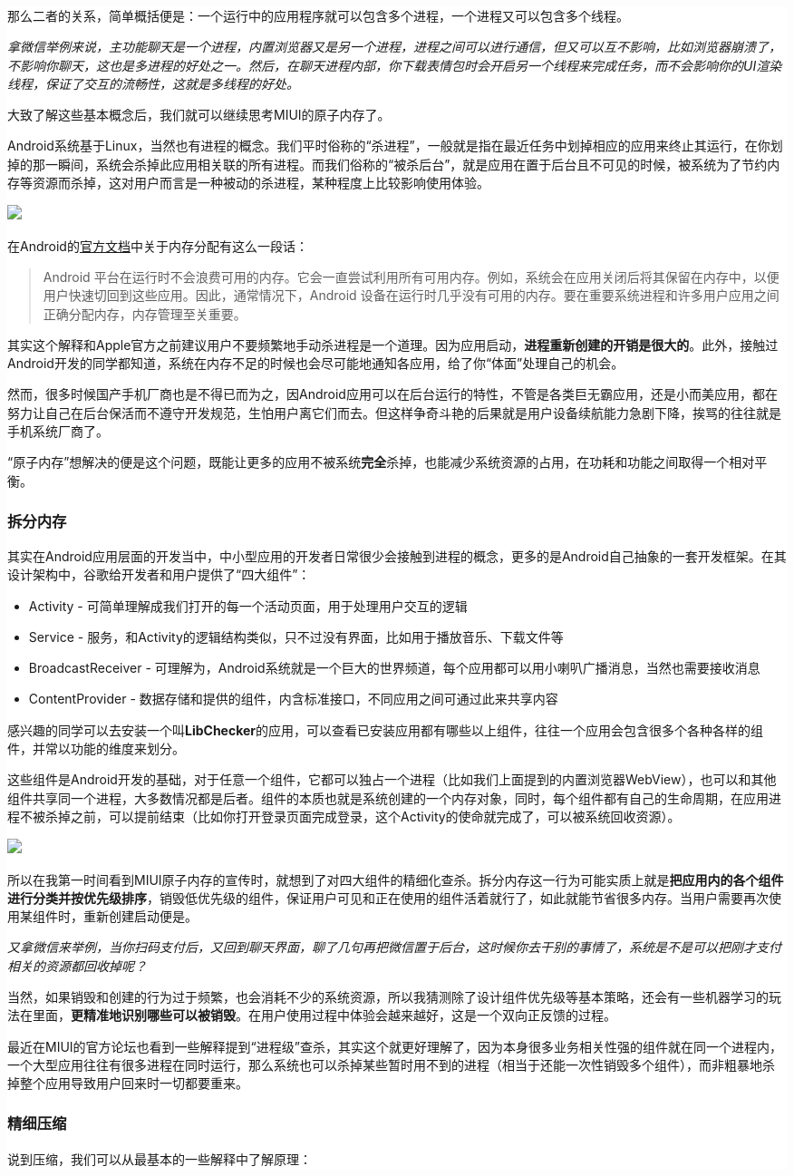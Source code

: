 那么二者的关系，简单概括便是：一个运行中的应用程序就可以包含多个进程，一个进程又可以包含多个线程。

*拿微信举例来说，主功能聊天是一个进程，内置浏览器又是另一个进程，进程之间可以进行通信，但又可以互不影响，比如浏览器崩溃了，不影响你聊天，这也是多进程的好处之一。然后，在聊天进程内部，你下载表情包时会开启另一个线程来完成任务，而不会影响你的UI渲染线程，保证了交互的流畅性，这就是多线程的好处。*

大致了解这些基本概念后，我们就可以继续思考MIUI的原子内存了。

Android系统基于Linux，当然也有进程的概念。我们平时俗称的“杀进程”，一般就是指在最近任务中划掉相应的应用来终止其运行，在你划掉的那一瞬间，系统会杀掉此应用相关联的所有进程。而我们俗称的“被杀后台”，就是应用在置于后台且不可见的时候，被系统为了节约内存等资源而杀掉，这对用户而言是一种被动的杀进程，某种程度上比较影响使用体验。

![](https://cdnfile.sspai.com/2021/08/15/a32183b73145700eb82299cfd47ef07a.png?imageView2/2/w/1120/q/90/interlace/1/ignore-error/1/format/webp)

在Android的[官方文档](https://developer.android.com/topic/performance/memory-management?hl=zh-cn)中关于内存分配有这么一段话：

> Android 平台在运行时不会浪费可用的内存。它会一直尝试利用所有可用内存。例如，系统会在应用关闭后将其保留在内存中，以便用户快速切回到这些应用。因此，通常情况下，Android 设备在运行时几乎没有可用的内存。要在重要系统进程和许多用户应用之间正确分配内存，内存管理至关重要。

其实这个解释和Apple官方之前建议用户不要频繁地手动杀进程是一个道理。因为应用启动，**进程重新创建的开销是很大的**。此外，接触过Android开发的同学都知道，系统在内存不足的时候也会尽可能地通知各应用，给了你“体面”处理自己的机会。

然而，很多时候国产手机厂商也是不得已而为之，因Android应用可以在后台运行的特性，不管是各类巨无霸应用，还是小而美应用，都在努力让自己在后台保活而不遵守开发规范，生怕用户离它们而去。但这样争奇斗艳的后果就是用户设备续航能力急剧下降，挨骂的往往就是手机系统厂商了。

“原子内存”想解决的便是这个问题，既能让更多的应用不被系统**完全**杀掉，也能减少系统资源的占用，在功耗和功能之间取得一个相对平衡。

### 拆分内存

其实在Android应用层面的开发当中，中小型应用的开发者日常很少会接触到进程的概念，更多的是Android自己抽象的一套开发框架。在其设计架构中，谷歌给开发者和用户提供了“四大组件”：

- Activity - 可简单理解成我们打开的每一个活动页面，用于处理用户交互的逻辑

- Service - 服务，和Activity的逻辑结构类似，只不过没有界面，比如用于播放音乐、下载文件等

- BroadcastReceiver - 可理解为，Android系统就是一个巨大的世界频道，每个应用都可以用小喇叭广播消息，当然也需要接收消息

- ContentProvider - 数据存储和提供的组件，内含标准接口，不同应用之间可通过此来共享内容

感兴趣的同学可以去安装一个叫**LibChecker**的应用，可以查看已安装应用都有哪些以上组件，往往一个应用会包含很多个各种各样的组件，并常以功能的维度来划分。

这些组件是Android开发的基础，对于任意一个组件，它都可以独占一个进程（比如我们上面提到的内置浏览器WebView），也可以和其他组件共享同一个进程，大多数情况都是后者。组件的本质也就是系统创建的一个内存对象，同时，每个组件都有自己的生命周期，在应用进程不被杀掉之前，可以提前结束（比如你打开登录页面完成登录，这个Activity的使命就完成了，可以被系统回收资源）。

![](https://cdnfile.sspai.com/2021/08/15/35dab82b6279a0d7c3175e2c2b77aaa1.png?imageView2/2/w/1120/q/90/interlace/1/ignore-error/1/format/webp)

所以在我第一时间看到MIUI原子内存的宣传时，就想到了对四大组件的精细化查杀。拆分内存这一行为可能实质上就是**把应用内的各个组件进行分类并按优先级排序**，销毁低优先级的组件，保证用户可见和正在使用的组件活着就行了，如此就能节省很多内存。当用户需要再次使用某组件时，重新创建启动便是。

*又拿微信来举例，当你扫码支付后，又回到聊天界面，聊了几句再把微信置于后台，这时候你去干别的事情了，系统是不是可以把刚才支付相关的资源都回收掉呢？*

当然，如果销毁和创建的行为过于频繁，也会消耗不少的系统资源，所以我猜测除了设计组件优先级等基本策略，还会有一些机器学习的玩法在里面，**更精准地识别哪些可以被销毁**。在用户使用过程中体验会越来越好，这是一个双向正反馈的过程。

最近在MIUI的官方论坛也看到一些解释提到“进程级”查杀，其实这个就更好理解了，因为本身很多业务相关性强的组件就在同一个进程内，一个大型应用往往有很多进程在同时运行，那么系统也可以杀掉某些暂时用不到的进程（相当于还能一次性销毁多个组件），而非粗暴地杀掉整个应用导致用户回来时一切都要重来。

### 精细压缩

说到压缩，我们可以从最基本的一些解释中了解原理：
